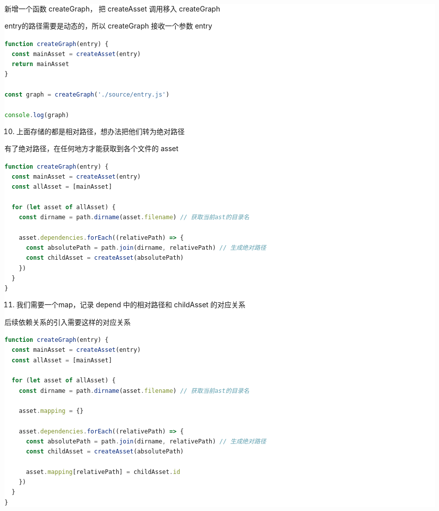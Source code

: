 新增一个函数 createGraph， 把 createAsset 调用移入 createGraph

entry的路径需要是动态的，所以 createGraph 接收一个参数 entry

```js
function createGraph(entry) {
  const mainAsset = createAsset(entry)
  return mainAsset
}

const graph = createGraph('./source/entry.js')

console.log(graph)
```

10. 上面存储的都是相对路径，想办法把他们转为绝对路径

有了绝对路径，在任何地方才能获取到各个文件的 asset 

```js
function createGraph(entry) {
  const mainAsset = createAsset(entry)
  const allAsset = [mainAsset]

  for (let asset of allAsset) {
    const dirname = path.dirname(asset.filename) // 获取当前ast的目录名

    asset.dependencies.forEach((relativePath) => {
      const absolutePath = path.join(dirname, relativePath) // 生成绝对路径
      const childAsset = createAsset(absolutePath)
    })
  }
}
```

11. 我们需要一个map，记录 depend 中的相对路径和 childAsset 的对应关系

后续依赖关系的引入需要这样的对应关系

```js
function createGraph(entry) {
  const mainAsset = createAsset(entry)
  const allAsset = [mainAsset]

  for (let asset of allAsset) {
    const dirname = path.dirname(asset.filename) // 获取当前ast的目录名

    asset.mapping = {}

    asset.dependencies.forEach((relativePath) => {
      const absolutePath = path.join(dirname, relativePath) // 生成绝对路径
      const childAsset = createAsset(absolutePath)
      
      asset.mapping[relativePath] = childAsset.id
    })
  }
}
```
